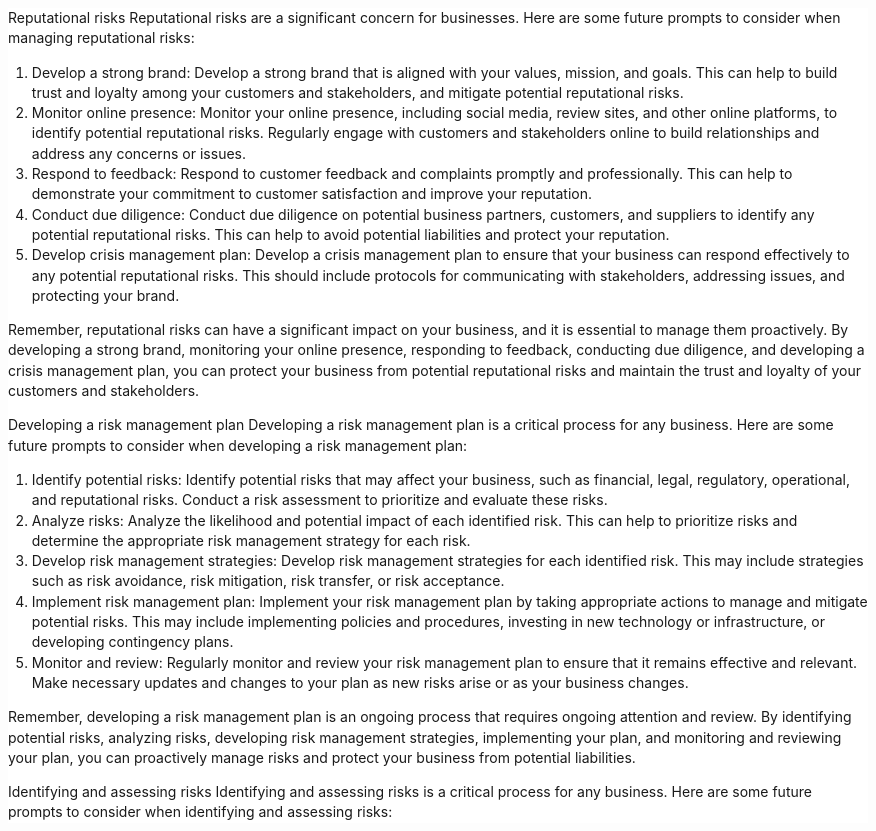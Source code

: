 
Reputational risks
Reputational risks are a significant concern for businesses. Here are some future prompts to consider when managing reputational risks:

1. Develop a strong brand: Develop a strong brand that is aligned with your values, mission, and goals. This can help to build trust and loyalty among your customers and stakeholders, and mitigate potential reputational risks.
2. Monitor online presence: Monitor your online presence, including social media, review sites, and other online platforms, to identify potential reputational risks. Regularly engage with customers and stakeholders online to build relationships and address any concerns or issues.
3. Respond to feedback: Respond to customer feedback and complaints promptly and professionally. This can help to demonstrate your commitment to customer satisfaction and improve your reputation.
4. Conduct due diligence: Conduct due diligence on potential business partners, customers, and suppliers to identify any potential reputational risks. This can help to avoid potential liabilities and protect your reputation.
5. Develop crisis management plan: Develop a crisis management plan to ensure that your business can respond effectively to any potential reputational risks. This should include protocols for communicating with stakeholders, addressing issues, and protecting your brand.

Remember, reputational risks can have a significant impact on your business, and it is essential to manage them proactively. By developing a strong brand, monitoring your online presence, responding to feedback, conducting due diligence, and developing a crisis management plan, you can protect your business from potential reputational risks and maintain the trust and loyalty of your customers and stakeholders.


Developing a risk management plan
Developing a risk management plan is a critical process for any business. Here are some future prompts to consider when developing a risk management plan:

1. Identify potential risks: Identify potential risks that may affect your business, such as financial, legal, regulatory, operational, and reputational risks. Conduct a risk assessment to prioritize and evaluate these risks.
2. Analyze risks: Analyze the likelihood and potential impact of each identified risk. This can help to prioritize risks and determine the appropriate risk management strategy for each risk.
3. Develop risk management strategies: Develop risk management strategies for each identified risk. This may include strategies such as risk avoidance, risk mitigation, risk transfer, or risk acceptance.
4. Implement risk management plan: Implement your risk management plan by taking appropriate actions to manage and mitigate potential risks. This may include implementing policies and procedures, investing in new technology or infrastructure, or developing contingency plans.
5. Monitor and review: Regularly monitor and review your risk management plan to ensure that it remains effective and relevant. Make necessary updates and changes to your plan as new risks arise or as your business changes.

Remember, developing a risk management plan is an ongoing process that requires ongoing attention and review. By identifying potential risks, analyzing risks, developing risk management strategies, implementing your plan, and monitoring and reviewing your plan, you can proactively manage risks and protect your business from potential liabilities.


Identifying and assessing risks
Identifying and assessing risks is a critical process for any business. Here are some future prompts to consider when identifying and assessing risks:
